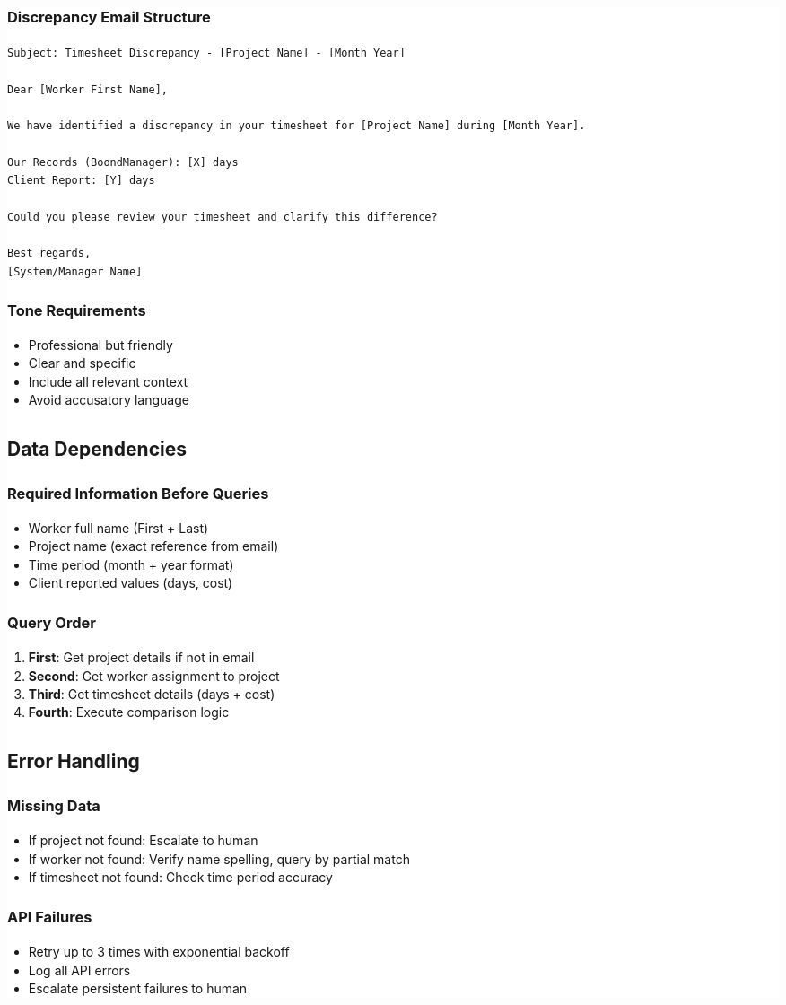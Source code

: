 ### Discrepancy Email Structure
```
Subject: Timesheet Discrepancy - [Project Name] - [Month Year]

Dear [Worker First Name],

We have identified a discrepancy in your timesheet for [Project Name] during [Month Year].

Our Records (BoondManager): [X] days
Client Report: [Y] days

Could you please review your timesheet and clarify this difference?

Best regards,
[System/Manager Name]
```

### Tone Requirements
- Professional but friendly
- Clear and specific
- Include all relevant context
- Avoid accusatory language

## Data Dependencies

### Required Information Before Queries
- Worker full name (First + Last)
- Project name (exact reference from email)
- Time period (month + year format)
- Client reported values (days, cost)

### Query Order
1. **First**: Get project details if not in email
2. **Second**: Get worker assignment to project
3. **Third**: Get timesheet details (days + cost)
4. **Fourth**: Execute comparison logic

## Error Handling

### Missing Data
- If project not found: Escalate to human
- If worker not found: Verify name spelling, query by partial match
- If timesheet not found: Check time period accuracy

### API Failures
- Retry up to 3 times with exponential backoff
- Log all API errors
- Escalate persistent failures to human
